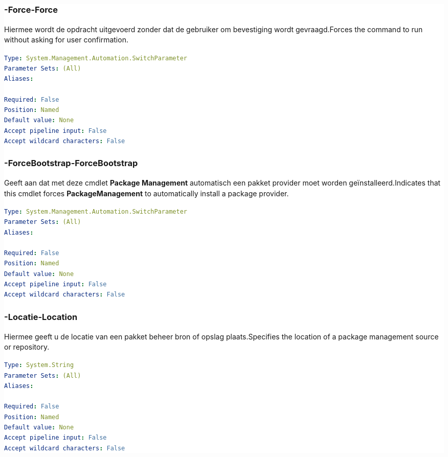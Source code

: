 ### <span data-ttu-id="2bf88-126">-Force</span><span class="sxs-lookup"><span data-stu-id="2bf88-126">-Force</span></span>

<span data-ttu-id="2bf88-127">Hiermee wordt de opdracht uitgevoerd zonder dat de gebruiker om bevestiging wordt gevraagd.</span><span class="sxs-lookup"><span data-stu-id="2bf88-127">Forces the command to run without asking for user confirmation.</span></span>

```yaml
Type: System.Management.Automation.SwitchParameter
Parameter Sets: (All)
Aliases:

Required: False
Position: Named
Default value: None
Accept pipeline input: False
Accept wildcard characters: False
```

### <span data-ttu-id="2bf88-128">-ForceBootstrap</span><span class="sxs-lookup"><span data-stu-id="2bf88-128">-ForceBootstrap</span></span>

<span data-ttu-id="2bf88-129">Geeft aan dat met deze cmdlet **Package Management** automatisch een pakket provider moet worden geïnstalleerd.</span><span class="sxs-lookup"><span data-stu-id="2bf88-129">Indicates that this cmdlet forces **PackageManagement** to automatically install a package provider.</span></span>

```yaml
Type: System.Management.Automation.SwitchParameter
Parameter Sets: (All)
Aliases:

Required: False
Position: Named
Default value: None
Accept pipeline input: False
Accept wildcard characters: False
```

### <span data-ttu-id="2bf88-130">-Locatie</span><span class="sxs-lookup"><span data-stu-id="2bf88-130">-Location</span></span>

<span data-ttu-id="2bf88-131">Hiermee geeft u de locatie van een pakket beheer bron of opslag plaats.</span><span class="sxs-lookup"><span data-stu-id="2bf88-131">Specifies the location of a package management source or repository.</span></span>

```yaml
Type: System.String
Parameter Sets: (All)
Aliases:

Required: False
Position: Named
Default value: None
Accept pipeline input: False
Accept wildcard characters: False
```
